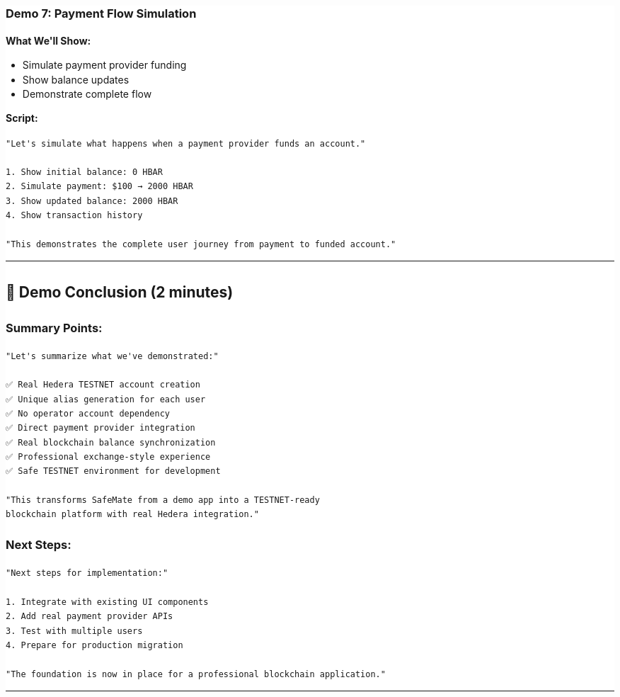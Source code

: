 ### **Demo 7: Payment Flow Simulation**

**What We'll Show:**
- Simulate payment provider funding
- Show balance updates
- Demonstrate complete flow

**Script:**
```
"Let's simulate what happens when a payment provider funds an account."

1. Show initial balance: 0 HBAR
2. Simulate payment: $100 → 2000 HBAR
3. Show updated balance: 2000 HBAR
4. Show transaction history

"This demonstrates the complete user journey from payment to funded account."
```

---

## 🎉 **Demo Conclusion (2 minutes)**

### **Summary Points:**
```
"Let's summarize what we've demonstrated:"

✅ Real Hedera TESTNET account creation
✅ Unique alias generation for each user
✅ No operator account dependency
✅ Direct payment provider integration
✅ Real blockchain balance synchronization
✅ Professional exchange-style experience
✅ Safe TESTNET environment for development

"This transforms SafeMate from a demo app into a TESTNET-ready
blockchain platform with real Hedera integration."
```

### **Next Steps:**
```
"Next steps for implementation:"

1. Integrate with existing UI components
2. Add real payment provider APIs
3. Test with multiple users
4. Prepare for production migration

"The foundation is now in place for a professional blockchain application."
```

---
